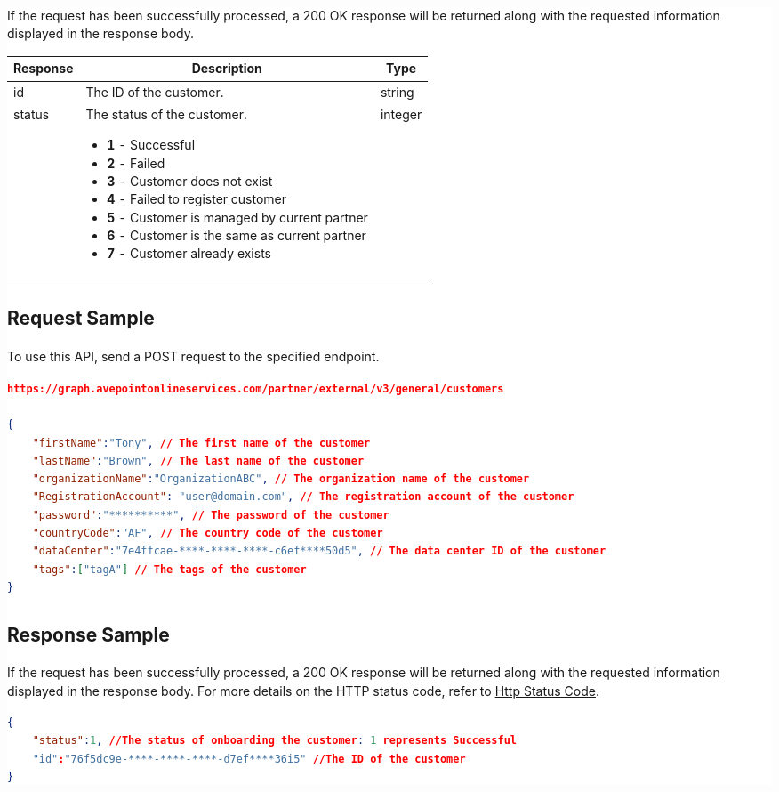 If the request has been successfully processed, a 200 OK response will be returned along with the requested information displayed in the response body.

| Response | Description | Type |
| --- | --- | --- |
| id     | The ID of the customer.     | string |
| status | The status of the customer.<ul><li>**1** - Successful</li><li>**2** - Failed</li><li>**3** - Customer does not exist</li><li>**4** - Failed to register customer</li><li>**5** - Customer is managed by current partner</li><li>**6** - Customer is the same as current partner</li><li>**7** - Customer already exists</li></ul> | integer |

## Request Sample

To use this API, send a POST request to the specified endpoint.

```json
https://graph.avepointonlineservices.com/partner/external/v3/general/customers

{
    "firstName":"Tony", // The first name of the customer
    "lastName":"Brown", // The last name of the customer
    "organizationName":"OrganizationABC", // The organization name of the customer
    "RegistrationAccount": "user@domain.com", // The registration account of the customer
    "password":"**********", // The password of the customer
    "countryCode":"AF", // The country code of the customer
    "dataCenter":"7e4ffcae-****-****-****-c6ef****50d5", // The data center ID of the customer
    "tags":["tagA"] // The tags of the customer
}
```

## Response Sample  

If the request has been successfully processed, a 200 OK response will be returned along with the requested information displayed in the response body. For more details on the HTTP status code, refer to [Http Status Code](../../../elements/Use-AvePoint-Graph-API.md#http-status-code).

```json
{
    "status":1, //The status of onboarding the customer: 1 represents Successful
    "id":"76f5dc9e-****-****-****-d7ef****36i5" //The ID of the customer
}